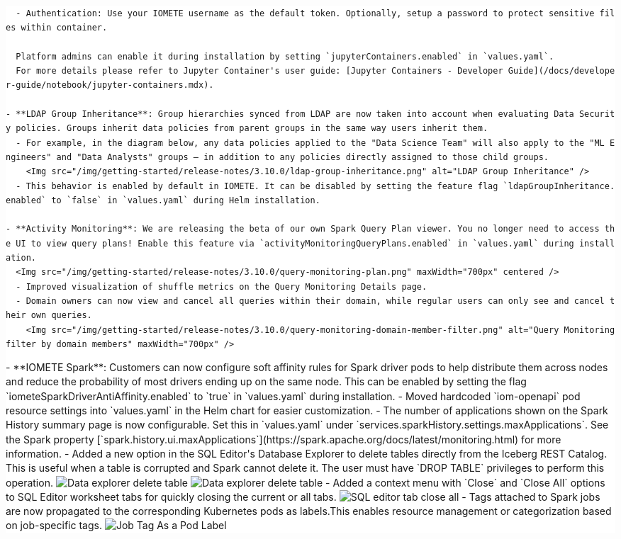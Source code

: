       - Authentication: Use your IOMETE username as the default token. Optionally, setup a password to protect sensitive files within container.

      Platform admins can enable it during installation by setting `jupyterContainers.enabled` in `values.yaml`.
      For more details please refer to Jupyter Container's user guide: [Jupyter Containers - Developer Guide](/docs/developer-guide/notebook/jupyter-containers.mdx).

    - **LDAP Group Inheritance**: Group hierarchies synced from LDAP are now taken into account when evaluating Data Security policies. Groups inherit data policies from parent groups in the same way users inherit them.
      - For example, in the diagram below, any data policies applied to the "Data Science Team" will also apply to the "ML Engineers" and "Data Analysts" groups — in addition to any policies directly assigned to those child groups.
        <Img src="/img/getting-started/release-notes/3.10.0/ldap-group-inheritance.png" alt="LDAP Group Inheritance" />
      - This behavior is enabled by default in IOMETE. It can be disabled by setting the feature flag `ldapGroupInheritance.enabled` to `false` in `values.yaml` during Helm installation.

    - **Activity Monitoring**: We are releasing the beta of our own Spark Query Plan viewer. You no longer need to access the UI to view query plans! Enable this feature via `activityMonitoringQueryPlans.enabled` in `values.yaml` during installation.
      <Img src="/img/getting-started/release-notes/3.10.0/query-monitoring-plan.png" maxWidth="700px" centered />
      - Improved visualization of shuffle metrics on the Query Monitoring Details page.
      - Domain owners can now view and cancel all queries within their domain, while regular users can only see and cancel their own queries.
        <Img src="/img/getting-started/release-notes/3.10.0/query-monitoring-domain-member-filter.png" alt="Query Monitoring filter by domain members" maxWidth="700px" />

  </NewFeatures>

  <Improvements>
    - **IOMETE Spark**: Customers can now configure soft affinity rules for Spark driver pods to help distribute them across nodes and reduce the probability of most drivers ending up on the same node. This can be enabled by setting the flag `iometeSparkDriverAntiAffinity.enabled` to `true` in `values.yaml` during installation.
    - Moved hardcoded `iom-openapi` pod resource settings into `values.yaml` in the Helm chart for easier customization.
    - The number of applications shown on the Spark History summary page is now configurable. Set this in `values.yaml` under `services.sparkHistory.settings.maxApplications`.  
      See the Spark property [`spark.history.ui.maxApplications`](https://spark.apache.org/docs/latest/monitoring.html) for more information.
    - Added a new option in the SQL Editor's Database Explorer to delete tables directly from the Iceberg REST Catalog. This is useful when a table is corrupted and Spark cannot delete it. The user must have `DROP TABLE` privileges to perform this operation.  
      <GridBox>
        <Img src="/img/getting-started/release-notes/3.10.0/delete-table-action.png" alt="Data explorer delete table" />
        <Img src="/img/getting-started/release-notes/3.10.0/delete-table-confirm.png" alt="Data explorer delete table" />
      </GridBox>
    - Added a context menu with `Close` and `Close All` options to SQL Editor worksheet tabs for quickly closing the current or all tabs.
      <Img src="/img/getting-started/release-notes/3.10.0/sql-tab-close-all.png" alt="SQL editor tab close all" maxWidth="700px" centered />
    - Tags attached to Spark jobs are now propagated to the corresponding Kubernetes pods as labels.This enables resource management or categorization based on job-specific tags.
      <Img src="/img/k8s/tag-pod-label-propagation.png" alt="Job Tag As a Pod Label" />
  </Improvements>
 